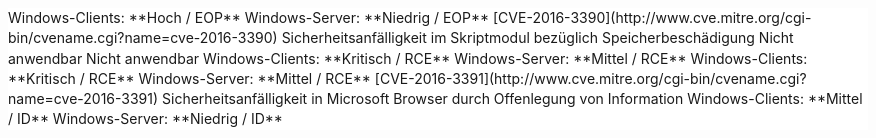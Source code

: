 </td>
<td style="border:1px solid black;">
Windows-Clients:  
**Hoch / EOP**  
Windows-Server:  
**Niedrig / EOP**

</td>
</tr>
<tr>
<td style="border:1px solid black;">
[CVE-2016-3390](http://www.cve.mitre.org/cgi-bin/cvename.cgi?name=cve-2016-3390)

</td>
<td style="border:1px solid black;">
Sicherheitsanfälligkeit im Skriptmodul bezüglich Speicherbeschädigung

</td>
<td style="border:1px solid black;">
Nicht anwendbar

</td>
<td style="border:1px solid black;">
Nicht anwendbar

</td>
<td style="border:1px solid black;">
Windows-Clients:  
**Kritisch / RCE**  
Windows-Server:  
**Mittel / RCE**

</td>
<td style="border:1px solid black;">
Windows-Clients:  
**Kritisch / RCE**  
Windows-Server:  
**Mittel / RCE**

</td>
</tr>
<tr>
<td style="border:1px solid black;">
[CVE-2016-3391](http://www.cve.mitre.org/cgi-bin/cvename.cgi?name=cve-2016-3391)

</td>
<td style="border:1px solid black;">
Sicherheitsanfälligkeit in Microsoft Browser durch Offenlegung von Information

</td>
<td style="border:1px solid black;">
Windows-Clients:  
**Mittel / ID**  
Windows-Server:  
**Niedrig / ID**
